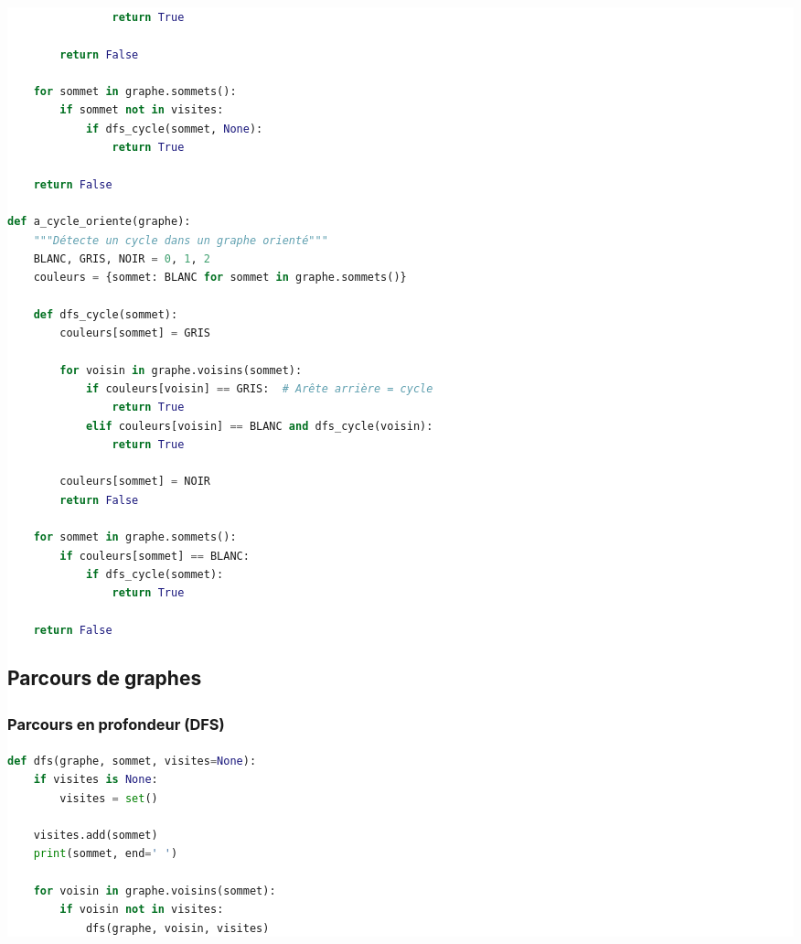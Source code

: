 ```python
                return True
        
        return False
    
    for sommet in graphe.sommets():
        if sommet not in visites:
            if dfs_cycle(sommet, None):
                return True
    
    return False

def a_cycle_oriente(graphe):
    """Détecte un cycle dans un graphe orienté"""
    BLANC, GRIS, NOIR = 0, 1, 2
    couleurs = {sommet: BLANC for sommet in graphe.sommets()}
    
    def dfs_cycle(sommet):
        couleurs[sommet] = GRIS
        
        for voisin in graphe.voisins(sommet):
            if couleurs[voisin] == GRIS:  # Arête arrière = cycle
                return True
            elif couleurs[voisin] == BLANC and dfs_cycle(voisin):
                return True
        
        couleurs[sommet] = NOIR
        return False
    
    for sommet in graphe.sommets():
        if couleurs[sommet] == BLANC:
            if dfs_cycle(sommet):
                return True
    
    return False
```

## Parcours de graphes

### Parcours en profondeur (DFS)

```python
def dfs(graphe, sommet, visites=None):
    if visites is None:
        visites = set()
    
    visites.add(sommet)
    print(sommet, end=' ')
    
    for voisin in graphe.voisins(sommet):
        if voisin not in visites:
            dfs(graphe, voisin, visites)
```
